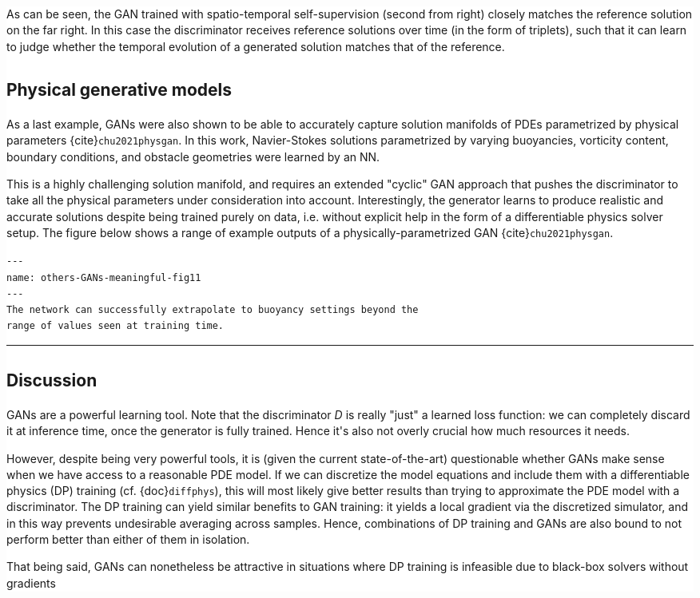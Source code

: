As can be seen, the GAN trained with spatio-temporal self-supervision (second from right) closely matches the reference solution on the far right. In this case the discriminator receives reference solutions over time (in the form of triplets), such that it can learn to judge whether the temporal evolution of a generated solution matches that of the reference.


## Physical generative models

As a last example, GANs were also shown to be able to
accurately capture solution manifolds of PDEs parametrized by physical parameters {cite}`chu2021physgan`.
In this work, Navier-Stokes solutions parametrized by varying buoyancies, vorticity content, boundary conditions,
and obstacle geometries were learned by an NN.

This is a highly challenging solution manifold, and requires an extended "cyclic" GAN approach
that pushes the discriminator to take all the physical parameters under consideration into account.
Interestingly, the generator learns to produce realistic and accurate solutions despite 
being trained purely on data, i.e. without explicit help in the form of a differentiable physics solver setup.
The figure below shows a range of example outputs of a physically-parametrized GAN {cite}`chu2021physgan`. 

```{figure} resources/others-GANs-meaningful-fig11.jpg
---
name: others-GANs-meaningful-fig11
---
The network can successfully extrapolate to buoyancy settings beyond the
range of values seen at training time.
```



---

## Discussion

GANs are a powerful learning tool. Note that the discriminator $D$ is really "just" a learned
loss function: we can completely discard it at inference time, once the generator is fully trained.
Hence it's also not overly crucial how much resources it needs.

However, despite being very powerful tools, it is (given the current state-of-the-art) questionable
whether GANs make sense when we have access to a reasonable PDE model. If we can discretize the model
equations and include them with a differentiable physics (DP) training (cf. {doc}`diffphys`), 
this will most likely give
better results than trying to approximate the PDE model with a discriminator.
The DP training can yield similar benefits to GAN training: it yields a local gradient via the
discretized simulator, and in this way prevents undesirable averaging across samples.
Hence, combinations of DP training and GANs are also bound to not perform better than either of
them in isolation.

That being said, GANs can nonetheless be attractive in situations where DP training is 
infeasible due to black-box solvers without gradients
